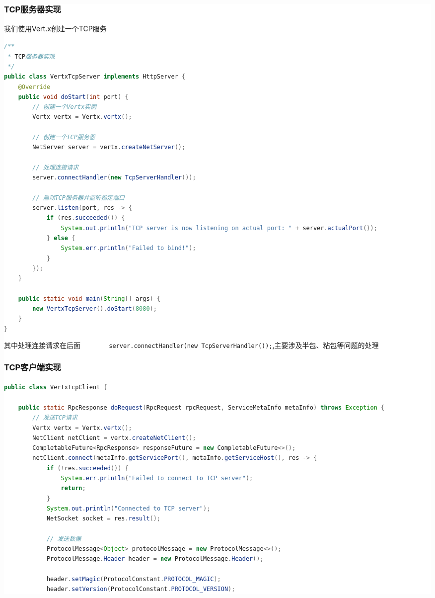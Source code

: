 

### TCP服务器实现

我们使用Vert.x创建一个TCP服务

```java
/**
 * TCP服务器实现
 */
public class VertxTcpServer implements HttpServer {
    @Override
    public void doStart(int port) {
        // 创建一个Vertx实例
        Vertx vertx = Vertx.vertx();

        // 创建一个TCP服务器
        NetServer server = vertx.createNetServer();

        // 处理连接请求
        server.connectHandler(new TcpServerHandler());

        // 启动TCP服务器并监听指定端口
        server.listen(port, res -> {
            if (res.succeeded()) {
                System.out.println("TCP server is now listening on actual port: " + server.actualPort());
            } else {
                System.err.println("Failed to bind!");
            }
        });
    }

    public static void main(String[] args) {
        new VertxTcpServer().doStart(8080);
    }
}
```

其中处理连接请求在后面`        server.connectHandler(new TcpServerHandler());`,主要涉及半包、粘包等问题的处理

### TCP客户端实现

```java
public class VertxTcpClient {

    public static RpcResponse doRequest(RpcRequest rpcRequest, ServiceMetaInfo metaInfo) throws Exception {
        // 发送TCP请求
        Vertx vertx = Vertx.vertx();
        NetClient netClient = vertx.createNetClient();
        CompletableFuture<RpcResponse> responseFuture = new CompletableFuture<>();
        netClient.connect(metaInfo.getServicePort(), metaInfo.getServiceHost(), res -> {
            if (!res.succeeded()) {
                System.err.println("Failed to connect to TCP server");
                return;
            }
            System.out.println("Connected to TCP server");
            NetSocket socket = res.result();

            // 发送数据
            ProtocolMessage<Object> protocolMessage = new ProtocolMessage<>();
            ProtocolMessage.Header header = new ProtocolMessage.Header();

            header.setMagic(ProtocolConstant.PROTOCOL_MAGIC);
            header.setVersion(ProtocolConstant.PROTOCOL_VERSION);
```